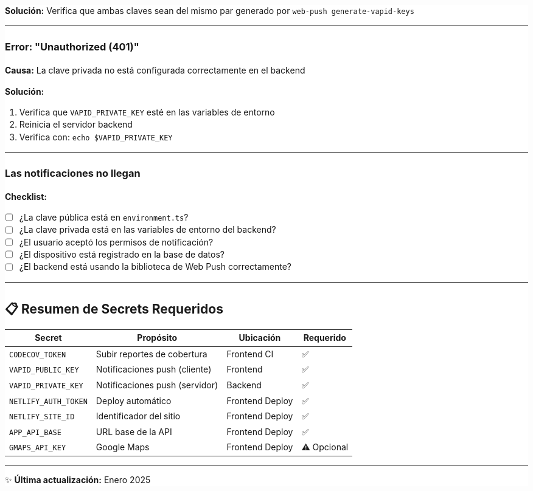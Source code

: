 **Solución:** Verifica que ambas claves sean del mismo par generado por `web-push generate-vapid-keys`

---

### Error: "Unauthorized (401)"

**Causa:** La clave privada no está configurada correctamente en el backend

**Solución:**
1. Verifica que `VAPID_PRIVATE_KEY` esté en las variables de entorno
2. Reinicia el servidor backend
3. Verifica con: `echo $VAPID_PRIVATE_KEY`

---

### Las notificaciones no llegan

**Checklist:**
- [ ] ¿La clave pública está en `environment.ts`?
- [ ] ¿La clave privada está en las variables de entorno del backend?
- [ ] ¿El usuario aceptó los permisos de notificación?
- [ ] ¿El dispositivo está registrado en la base de datos?
- [ ] ¿El backend está usando la biblioteca de Web Push correctamente?

---

## 📋 Resumen de Secrets Requeridos

| Secret | Propósito | Ubicación | Requerido |
|--------|-----------|-----------|-----------|
| `CODECOV_TOKEN` | Subir reportes de cobertura | Frontend CI | ✅ |
| `VAPID_PUBLIC_KEY` | Notificaciones push (cliente) | Frontend | ✅ |
| `VAPID_PRIVATE_KEY` | Notificaciones push (servidor) | Backend | ✅ |
| `NETLIFY_AUTH_TOKEN` | Deploy automático | Frontend Deploy | ✅ |
| `NETLIFY_SITE_ID` | Identificador del sitio | Frontend Deploy | ✅ |
| `APP_API_BASE` | URL base de la API | Frontend Deploy | ✅ |
| `GMAPS_API_KEY` | Google Maps | Frontend Deploy | ⚠️ Opcional |

---

✨ **Última actualización:** Enero 2025
